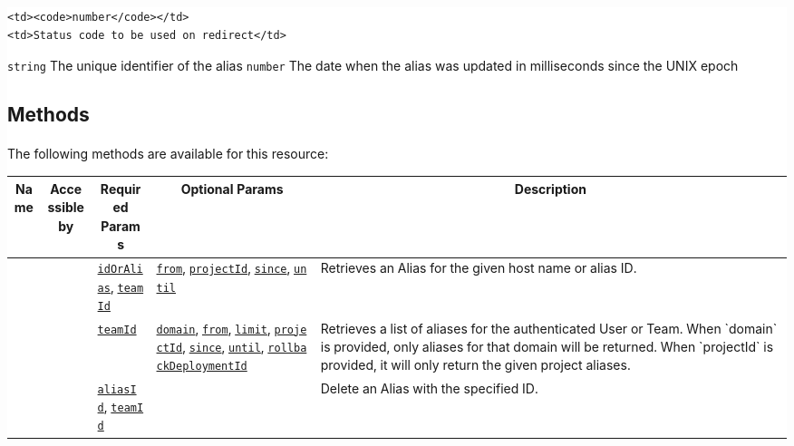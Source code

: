     <td><code>number</code></td>
    <td>Status code to be used on redirect</td>
</tr>
<tr>
    <td><CopyableCode code="uid" /></td>
    <td><code>string</code></td>
    <td>The unique identifier of the alias</td>
</tr>
<tr>
    <td><CopyableCode code="updatedAt" /></td>
    <td><code>number</code></td>
    <td>The date when the alias was updated in milliseconds since the UNIX epoch</td>
</tr>
</tbody>
</table>
</TabItem>
</Tabs>

## Methods

The following methods are available for this resource:

<table>
<thead>
    <tr>
    <th>Name</th>
    <th>Accessible by</th>
    <th>Required Params</th>
    <th>Optional Params</th>
    <th>Description</th>
    </tr>
</thead>
<tbody>
<tr>
    <td><a href="#get_alias"><CopyableCode code="get_alias" /></a></td>
    <td><CopyableCode code="select" /></td>
    <td><a href="#parameter-idOrAlias"><code>idOrAlias</code></a>, <a href="#parameter-teamId"><code>teamId</code></a></td>
    <td><a href="#parameter-from"><code>from</code></a>, <a href="#parameter-projectId"><code>projectId</code></a>, <a href="#parameter-since"><code>since</code></a>, <a href="#parameter-until"><code>until</code></a></td>
    <td>Retrieves an Alias for the given host name or alias ID.</td>
</tr>
<tr>
    <td><a href="#list_aliases"><CopyableCode code="list_aliases" /></a></td>
    <td><CopyableCode code="select" /></td>
    <td><a href="#parameter-teamId"><code>teamId</code></a></td>
    <td><a href="#parameter-domain"><code>domain</code></a>, <a href="#parameter-from"><code>from</code></a>, <a href="#parameter-limit"><code>limit</code></a>, <a href="#parameter-projectId"><code>projectId</code></a>, <a href="#parameter-since"><code>since</code></a>, <a href="#parameter-until"><code>until</code></a>, <a href="#parameter-rollbackDeploymentId"><code>rollbackDeploymentId</code></a></td>
    <td>Retrieves a list of aliases for the authenticated User or Team. When `domain` is provided, only aliases for that domain will be returned. When `projectId` is provided, it will only return the given project aliases.</td>
</tr>
<tr>
    <td><a href="#delete_alias"><CopyableCode code="delete_alias" /></a></td>
    <td><CopyableCode code="delete" /></td>
    <td><a href="#parameter-aliasId"><code>aliasId</code></a>, <a href="#parameter-teamId"><code>teamId</code></a></td>
    <td></td>
    <td>Delete an Alias with the specified ID.</td>
</tr>